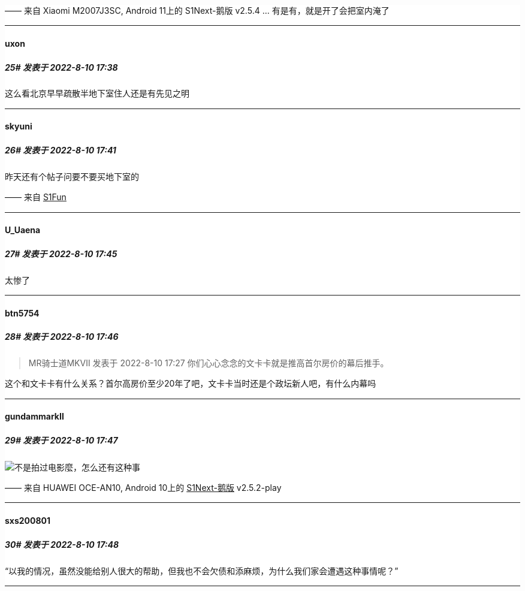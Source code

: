 —— 来自 Xiaomi M2007J3SC, Android 11上的 S1Next-鹅版 v2.5.4 ...</blockquote>
有是有，就是开了会把室内淹了

*****

####  uxon  
##### 25#       发表于 2022-8-10 17:38

这么看北京早早疏散半地下室住人还是有先见之明

*****

####  skyuni  
##### 26#       发表于 2022-8-10 17:41

昨天还有个帖子问要不要买地下室的

—— 来自 [S1Fun](https://s1fun.koalcat.com)

*****

####  U_Uaena  
##### 27#       发表于 2022-8-10 17:45

太惨了

*****

####  btn5754  
##### 28#       发表于 2022-8-10 17:46

<blockquote>MR骑士道MKⅦ 发表于 2022-8-10 17:27
你们心心念念的文卡卡就是推高首尔房价的幕后推手。</blockquote>
这个和文卡卡有什么关系？首尔高房价至少20年了吧，文卡卡当时还是个政坛新人吧，有什么内幕吗

*****

####  gundammarkⅡ  
##### 29#       发表于 2022-8-10 17:47

<img src="https://static.saraba1st.com/image/smiley/face2017/097.png" referrerpolicy="no-referrer">不是拍过电影麼，怎么还有这种事

—— 来自 HUAWEI OCE-AN10, Android 10上的 [S1Next-鹅版](https://github.com/ykrank/S1-Next/releases) v2.5.2-play

*****

####  sxs200801  
##### 30#       发表于 2022-8-10 17:48

“以我的情况，虽然没能给别人很大的帮助，但我也不会欠债和添麻烦，为什么我们家会遭遇这种事情呢？”



*****
